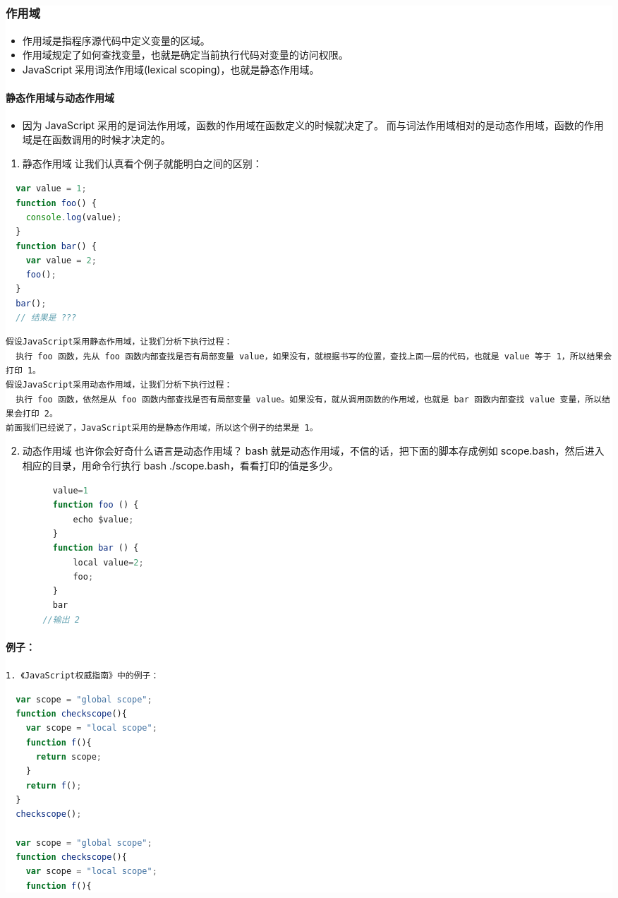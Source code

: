 ### 作用域
  * 作用域是指程序源代码中定义变量的区域。
  * 作用域规定了如何查找变量，也就是确定当前执行代码对变量的访问权限。
  * JavaScript 采用词法作用域(lexical scoping)，也就是静态作用域。

  #### 静态作用域与动态作用域
  * 因为 JavaScript 采用的是词法作用域，函数的作用域在函数定义的时候就决定了。
    而与词法作用域相对的是动态作用域，函数的作用域是在函数调用的时候才决定的。

  1. 静态作用域
    让我们认真看个例子就能明白之间的区别：

  ```ts
    var value = 1;
    function foo() {
      console.log(value);
    }
    function bar() {
      var value = 2;
      foo();
    }
    bar();
    // 结果是 ???
  ```

    假设JavaScript采用静态作用域，让我们分析下执行过程：
      执行 foo 函数，先从 foo 函数内部查找是否有局部变量 value，如果没有，就根据书写的位置，查找上面一层的代码，也就是 value 等于 1，所以结果会打印 1。
    假设JavaScript采用动态作用域，让我们分析下执行过程：
      执行 foo 函数，依然是从 foo 函数内部查找是否有局部变量 value。如果没有，就从调用函数的作用域，也就是 bar 函数内部查找 value 变量，所以结果会打印 2。
    前面我们已经说了，JavaScript采用的是静态作用域，所以这个例子的结果是 1。

  2. 动态作用域
    也许你会好奇什么语言是动态作用域？
      bash 就是动态作用域，不信的话，把下面的脚本存成例如 scope.bash，然后进入相应的目录，用命令行执行 bash ./scope.bash，看看打印的值是多少。
      ```ts
            value=1
            function foo () {
                echo $value;
            }
            function bar () {
                local value=2;
                foo;
            }
            bar
          //输出 2 
      ```




  #### 例子：
    1. 《JavaScript权威指南》中的例子：
  ```ts
    var scope = "global scope";
    function checkscope(){
      var scope = "local scope";
      function f(){
        return scope;
      }
      return f();
    }
    checkscope();

    var scope = "global scope";
    function checkscope(){
      var scope = "local scope";
      function f(){
  ```